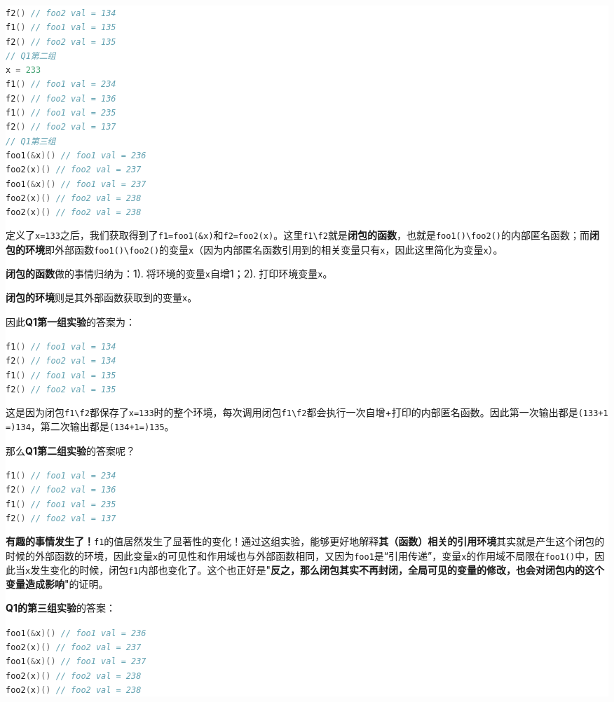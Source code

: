 ```go
f2() // foo2 val = 134
f1() // foo1 val = 135
f2() // foo2 val = 135
// Q1第二组
x = 233
f1() // foo1 val = 234
f2() // foo2 val = 136
f1() // foo1 val = 235
f2() // foo2 val = 137
// Q1第三组
foo1(&x)() // foo1 val = 236
foo2(x)() // foo2 val = 237
foo1(&x)() // foo1 val = 237
foo2(x)() // foo2 val = 238
foo2(x)() // foo2 val = 238
```

定义了`x=133`之后，我们获取得到了`f1=foo1(&x)`和`f2=foo2(x)`。这里`f1\f2`就是**闭包的函数**，也就是`foo1()\foo2()`的内部匿名函数；而**闭包的环境**即外部函数`foo1()\foo2()`的变量`x`（因为内部匿名函数引用到的相关变量只有`x`，因此这里简化为变量`x`）。

**闭包的函数**做的事情归纳为：1). 将环境的变量`x`自增1；2). 打印环境变量`x`。

**闭包的环境**则是其外部函数获取到的变量`x`。

因此**Q1第一组实验**的答案为：

```go
f1() // foo1 val = 134
f2() // foo2 val = 134
f1() // foo1 val = 135
f2() // foo2 val = 135
```

这是因为闭包`f1\f2`都保存了`x=133`时的整个环境，每次调用闭包`f1\f2`都会执行一次自增+打印的内部匿名函数。因此第一次输出都是`(133+1=)134`，第二次输出都是`(134+1=)135`。

那么**Q1第二组实验**的答案呢？

```go
f1() // foo1 val = 234
f2() // foo2 val = 136
f1() // foo1 val = 235
f2() // foo2 val = 137
```

**有趣的事情发生了！**`f1`的值居然发生了显著性的变化！通过这组实验，能够更好地解释**其（函数）相关的引用环境**其实就是产生这个闭包的时候的外部函数的环境，因此变量`x`的可见性和作用域也与外部函数相同，又因为`foo1`是“引用传递”，变量`x`的作用域不局限在`foo1()`中，因此当`x`发生变化的时候，闭包`f1`内部也变化了。这个也正好是"**反之，那么闭包其实不再封闭，全局可见的变量的修改，也会对闭包内的这个变量造成影响**"的证明。

**Q1的第三组实验**的答案：

```go
foo1(&x)() // foo1 val = 236
foo2(x)() // foo2 val = 237
foo1(&x)() // foo1 val = 237
foo2(x)() // foo2 val = 238
foo2(x)() // foo2 val = 238
```
